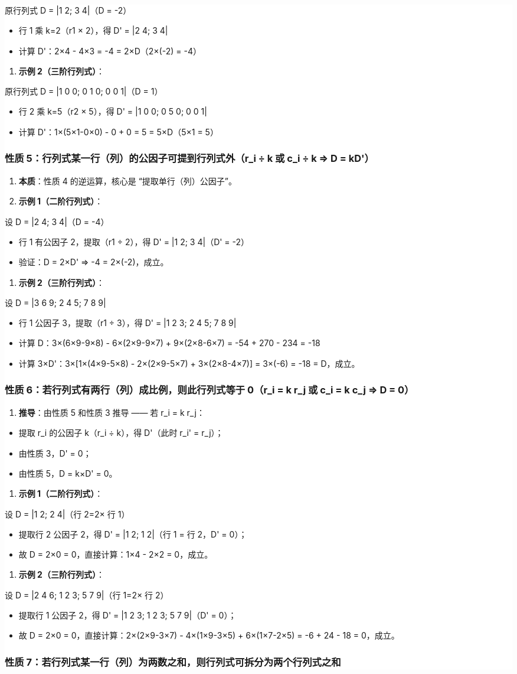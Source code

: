 原行列式 D = |1 2; 3 4|（D = -2）

- 行 1 乘 k=2（r1 × 2），得 D' = |2 4; 3 4|

- 计算 D'：2×4 - 4×3 = -4 = 2×D（2×(-2) = -4）

1. **示例 2（三阶行列式）**：

原行列式 D = |1 0 0; 0 1 0; 0 0 1|（D = 1）

- 行 2 乘 k=5（r2 × 5），得 D' = |1 0 0; 0 5 0; 0 0 1|

- 计算 D'：1×(5×1-0×0) - 0 + 0 = 5 = 5×D（5×1 = 5）

### 性质 5：行列式某一行（列）的公因子可提到行列式外（r_i ÷ k 或 c_i ÷ k ⇒ D = kD'）

1. **本质**：性质 4 的逆运算，核心是 “提取单行（列）公因子”。

1. **示例 1（二阶行列式）**：

设 D = |2 4; 3 4|（D = -4）

- 行 1 有公因子 2，提取（r1 ÷ 2），得 D' = |1 2; 3 4|（D' = -2）

- 验证：D = 2×D' ⇒ -4 = 2×(-2)，成立。

1. **示例 2（三阶行列式）**：

设 D = |3 6 9; 2 4 5; 7 8 9|

- 行 1 公因子 3，提取（r1 ÷ 3），得 D' = |1 2 3; 2 4 5; 7 8 9|

- 计算 D：3×(6×9-9×8) - 6×(2×9-9×7) + 9×(2×8-6×7) = -54 + 270 - 234 = -18

- 计算 3×D'：3×[1×(4×9-5×8) - 2×(2×9-5×7) + 3×(2×8-4×7)] = 3×(-6) = -18 = D，成立。

### 性质 6：若行列式有两行（列）成比例，则此行列式等于 0（r_i = k r_j 或 c_i = k c_j ⇒ D = 0）

1. **推导**：由性质 5 和性质 3 推导 —— 若 r_i = k r_j：

- 提取 r_i 的公因子 k（r_i ÷ k），得 D'（此时 r_i' = r_j）；

- 由性质 3，D' = 0；

- 由性质 5，D = k×D' = 0。

1. **示例 1（二阶行列式）**：

设 D = |1 2; 2 4|（行 2=2× 行 1）

- 提取行 2 公因子 2，得 D' = |1 2; 1 2|（行 1 = 行 2，D' = 0）；

- 故 D = 2×0 = 0，直接计算：1×4 - 2×2 = 0，成立。

1. **示例 2（三阶行列式）**：

设 D = |2 4 6; 1 2 3; 5 7 9|（行 1=2× 行 2）

- 提取行 1 公因子 2，得 D' = |1 2 3; 1 2 3; 5 7 9|（D' = 0）；

- 故 D = 2×0 = 0，直接计算：2×(2×9-3×7) - 4×(1×9-3×5) + 6×(1×7-2×5) = -6 + 24 - 18 = 0，成立。

### 性质 7：若行列式某一行（列）为两数之和，则行列式可拆分为两个行列式之和
